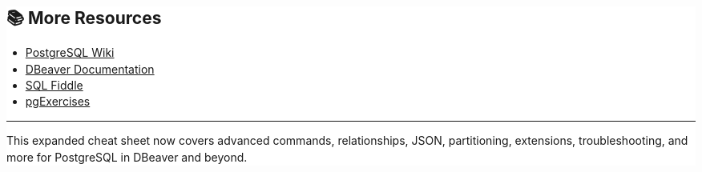 
## 📚 More Resources
- [PostgreSQL Wiki](https://wiki.postgresql.org/wiki/Main_Page)
- [DBeaver Documentation](https://dbeaver.com/docs/)
- [SQL Fiddle](http://sqlfiddle.com/)
- [pgExercises](https://pgexercises.com/)

---

This expanded cheat sheet now covers advanced commands, relationships, JSON, partitioning, extensions, troubleshooting, and more for PostgreSQL in DBeaver and beyond.